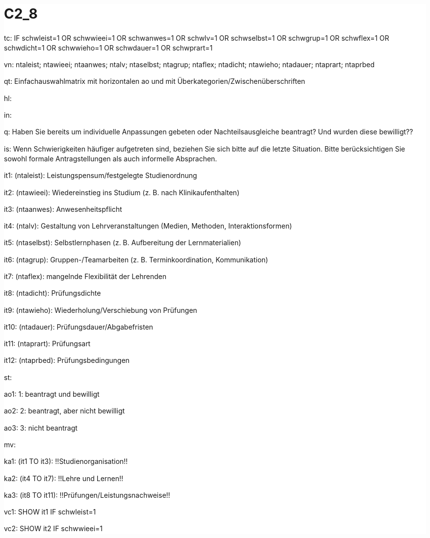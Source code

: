 C2_8
====

tc: IF schwleist=1 OR schwwieei=1 OR schwanwes=1 OR schwlv=1 OR schwselbst=1 OR schwgrup=1 OR schwflex=1 OR schwdicht=1 OR schwwieho=1 OR schwdauer=1 OR schwprart=1 

vn: ntaleist; ntawieei; ntaanwes; ntalv; ntaselbst; ntagrup; ntaflex; ntadicht; ntawieho; ntadauer; ntaprart; ntaprbed

qt: Einfachauswahlmatrix mit horizontalen ao und mit Überkategorien/Zwischenüberschriften

hl:

in:

q: Haben Sie bereits um individuelle Anpassungen gebeten oder Nachteilsausgleiche beantragt? Und wurden diese bewilligt??

is: Wenn Schwierigkeiten häufiger aufgetreten sind, beziehen Sie sich bitte auf die letzte Situation. Bitte berücksichtigen Sie sowohl formale Antragstellungen als auch informelle Absprachen.

it1: (ntaleist): Leistungspensum/festgelegte Studienordnung

it2: (ntawieei): Wiedereinstieg ins Studium (z. B. nach Klinikaufenthalten)

it3: (ntaanwes): Anwesenheitspflicht

it4: (ntalv): Gestaltung von Lehrveranstaltungen (Medien, Methoden, Interaktionsformen)

it5: (ntaselbst): Selbstlernphasen (z. B. Aufbereitung der Lernmaterialien)

it6: (ntagrup): Gruppen-/Teamarbeiten (z. B. Terminkoordination, Kommunikation)

it7: (ntaflex): mangelnde Flexibilität der Lehrenden

it8: (ntadicht): Prüfungsdichte

it9: (ntawieho): Wiederholung/Verschiebung von Prüfungen

it10: (ntadauer): Prüfungsdauer/Abgabefristen

it11: (ntaprart): Prüfungsart

it12: (ntaprbed): Prüfungsbedingungen

st:

ao1: 1: beantragt und bewilligt

ao2: 2: beantragt, aber nicht bewilligt

ao3: 3: nicht beantragt

mv:

ka1: (it1 TO it3): !!Studienorganisation!!

ka2: (it4 TO it7): !!Lehre und Lernen!!

ka3: (it8 TO it11): !!Prüfungen/Leistungsnachweise!!

vc1: SHOW it1 IF schwleist=1

vc2: SHOW it2 IF schwwieei=1
